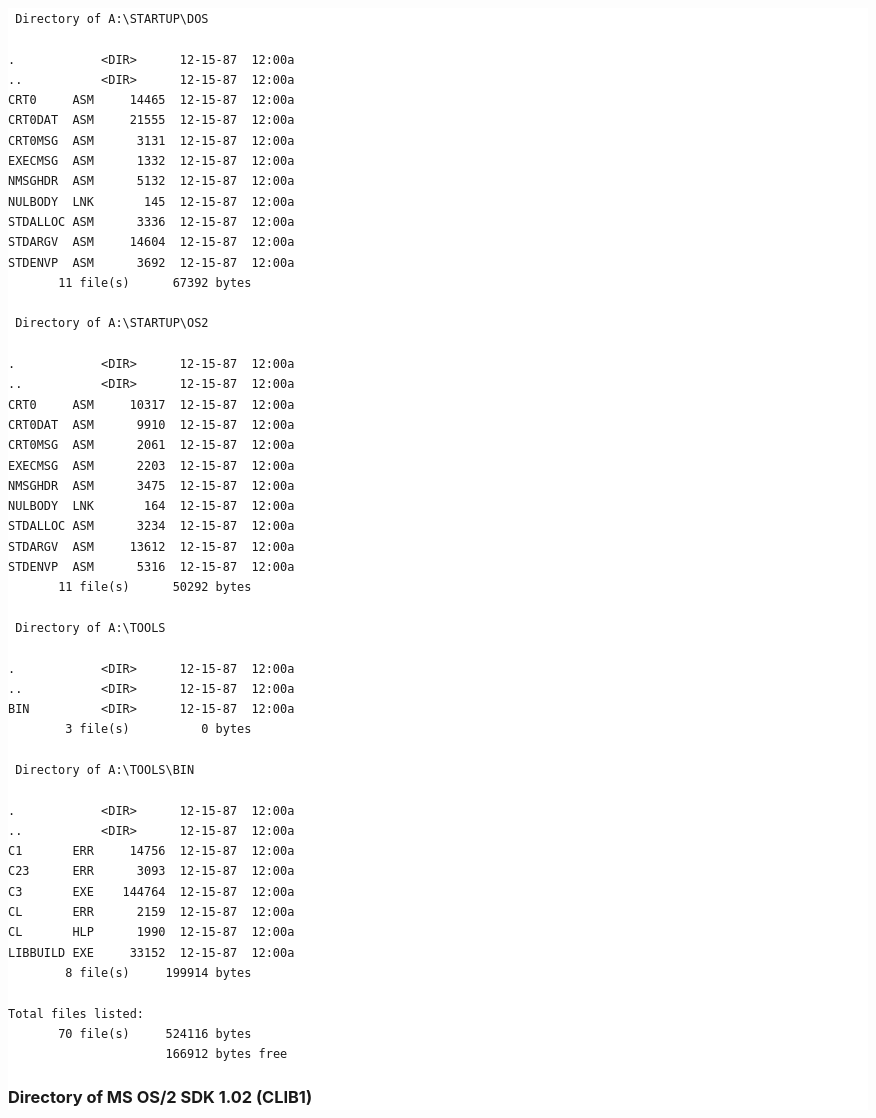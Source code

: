      Directory of A:\STARTUP\DOS

    .            <DIR>      12-15-87  12:00a
    ..           <DIR>      12-15-87  12:00a
    CRT0     ASM     14465  12-15-87  12:00a
    CRT0DAT  ASM     21555  12-15-87  12:00a
    CRT0MSG  ASM      3131  12-15-87  12:00a
    EXECMSG  ASM      1332  12-15-87  12:00a
    NMSGHDR  ASM      5132  12-15-87  12:00a
    NULBODY  LNK       145  12-15-87  12:00a
    STDALLOC ASM      3336  12-15-87  12:00a
    STDARGV  ASM     14604  12-15-87  12:00a
    STDENVP  ASM      3692  12-15-87  12:00a
           11 file(s)      67392 bytes

     Directory of A:\STARTUP\OS2

    .            <DIR>      12-15-87  12:00a
    ..           <DIR>      12-15-87  12:00a
    CRT0     ASM     10317  12-15-87  12:00a
    CRT0DAT  ASM      9910  12-15-87  12:00a
    CRT0MSG  ASM      2061  12-15-87  12:00a
    EXECMSG  ASM      2203  12-15-87  12:00a
    NMSGHDR  ASM      3475  12-15-87  12:00a
    NULBODY  LNK       164  12-15-87  12:00a
    STDALLOC ASM      3234  12-15-87  12:00a
    STDARGV  ASM     13612  12-15-87  12:00a
    STDENVP  ASM      5316  12-15-87  12:00a
           11 file(s)      50292 bytes

     Directory of A:\TOOLS

    .            <DIR>      12-15-87  12:00a
    ..           <DIR>      12-15-87  12:00a
    BIN          <DIR>      12-15-87  12:00a
            3 file(s)          0 bytes

     Directory of A:\TOOLS\BIN

    .            <DIR>      12-15-87  12:00a
    ..           <DIR>      12-15-87  12:00a
    C1       ERR     14756  12-15-87  12:00a
    C23      ERR      3093  12-15-87  12:00a
    C3       EXE    144764  12-15-87  12:00a
    CL       ERR      2159  12-15-87  12:00a
    CL       HLP      1990  12-15-87  12:00a
    LIBBUILD EXE     33152  12-15-87  12:00a
            8 file(s)     199914 bytes

    Total files listed:
           70 file(s)     524116 bytes
                          166912 bytes free

### Directory of MS OS/2 SDK 1.02 (CLIB1)
